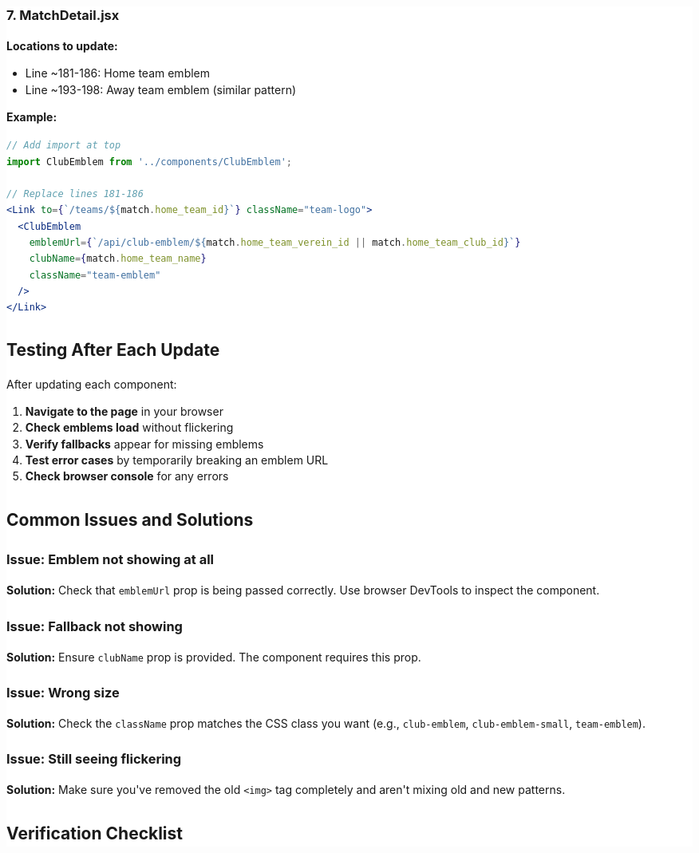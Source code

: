 ### 7. MatchDetail.jsx

**Locations to update:**
- Line ~181-186: Home team emblem
- Line ~193-198: Away team emblem (similar pattern)

**Example:**
```jsx
// Add import at top
import ClubEmblem from '../components/ClubEmblem';

// Replace lines 181-186
<Link to={`/teams/${match.home_team_id}`} className="team-logo">
  <ClubEmblem
    emblemUrl={`/api/club-emblem/${match.home_team_verein_id || match.home_team_club_id}`}
    clubName={match.home_team_name}
    className="team-emblem"
  />
</Link>
```

## Testing After Each Update

After updating each component:

1. **Navigate to the page** in your browser
2. **Check emblems load** without flickering
3. **Verify fallbacks** appear for missing emblems
4. **Test error cases** by temporarily breaking an emblem URL
5. **Check browser console** for any errors

## Common Issues and Solutions

### Issue: Emblem not showing at all
**Solution:** Check that `emblemUrl` prop is being passed correctly. Use browser DevTools to inspect the component.

### Issue: Fallback not showing
**Solution:** Ensure `clubName` prop is provided. The component requires this prop.

### Issue: Wrong size
**Solution:** Check the `className` prop matches the CSS class you want (e.g., `club-emblem`, `club-emblem-small`, `team-emblem`).

### Issue: Still seeing flickering
**Solution:** Make sure you've removed the old `<img>` tag completely and aren't mixing old and new patterns.

## Verification Checklist
